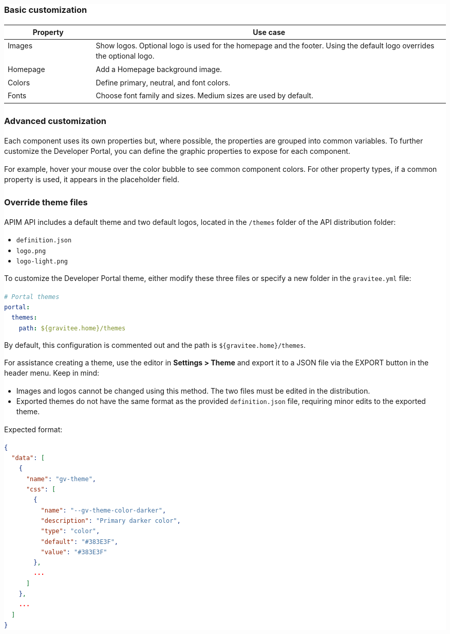 ### Basic customization

<table><thead><tr><th width="157.5">Property</th><th>Use case</th></tr></thead><tbody><tr><td>Images</td><td>Show logos. Optional logo is used for the homepage and the footer. Using the default logo overrides the optional logo.</td></tr><tr><td>Homepage</td><td>Add a Homepage background image.</td></tr><tr><td>Colors</td><td>Define primary, neutral, and font colors.</td></tr><tr><td>Fonts</td><td>Choose font family and sizes. Medium sizes are used by default.</td></tr></tbody></table>

### Advanced customization

Each component uses its own properties but, where possible, the properties are grouped into common variables. To further customize the Developer Portal, you can define the graphic properties to expose for each component.

For example, hover your mouse over the color bubble to see common component colors. For other property types, if a common property is used, it appears in the placeholder field.

### Override theme files

APIM API includes a default theme and two default logos, located in the `/themes` folder of the API distribution folder:

* `definition.json`
* `logo.png`
* `logo-light.png`

To customize the Developer Portal theme, either modify these three files or specify a new folder in the `gravitee.yml` file:

```yaml
# Portal themes
portal:
  themes:
    path: ${gravitee.home}/themes
```

By default, this configuration is commented out and the path is `${gravitee.home}/themes`.

For assistance creating a theme, use the editor in **Settings > Theme** and export it to a JSON file via the EXPORT button in the header menu. Keep in mind:

* Images and logos cannot be changed using this method. The two files must be edited in the distribution.
* Exported themes do not have the same format as the provided `definition.json` file, requiring minor edits to the exported theme.

Expected format:

```json
{
  "data": [
    {
      "name": "gv-theme",
      "css": [
        {
          "name": "--gv-theme-color-darker",
          "description": "Primary darker color",
          "type": "color",
          "default": "#383E3F",
          "value": "#383E3F"
        },
        ...
      ]
    },
    ...
  ]
}
```
